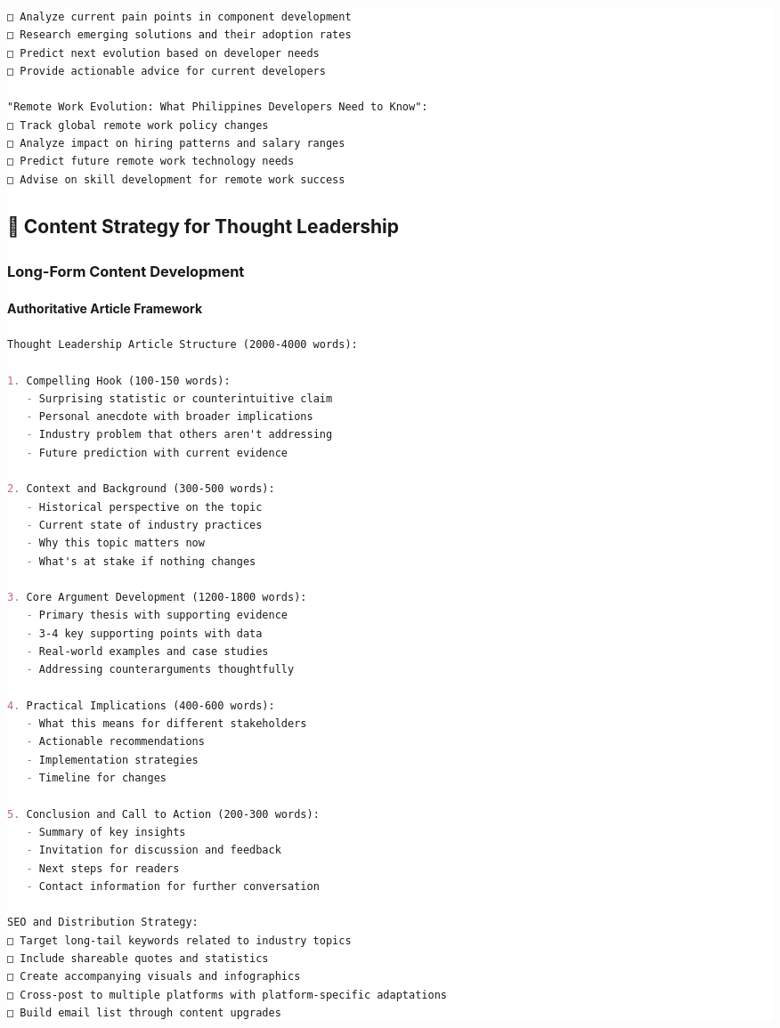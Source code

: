 ```markdown
□ Analyze current pain points in component development
□ Research emerging solutions and their adoption rates
□ Predict next evolution based on developer needs
□ Provide actionable advice for current developers

"Remote Work Evolution: What Philippines Developers Need to Know":
□ Track global remote work policy changes
□ Analyze impact on hiring patterns and salary ranges
□ Predict future remote work technology needs
□ Advise on skill development for remote work success
```

## 📢 Content Strategy for Thought Leadership

### Long-Form Content Development

#### Authoritative Article Framework

```markdown
Thought Leadership Article Structure (2000-4000 words):

1. Compelling Hook (100-150 words):
   - Surprising statistic or counterintuitive claim
   - Personal anecdote with broader implications
   - Industry problem that others aren't addressing
   - Future prediction with current evidence

2. Context and Background (300-500 words):
   - Historical perspective on the topic
   - Current state of industry practices
   - Why this topic matters now
   - What's at stake if nothing changes

3. Core Argument Development (1200-1800 words):
   - Primary thesis with supporting evidence
   - 3-4 key supporting points with data
   - Real-world examples and case studies
   - Addressing counterarguments thoughtfully

4. Practical Implications (400-600 words):
   - What this means for different stakeholders
   - Actionable recommendations
   - Implementation strategies
   - Timeline for changes

5. Conclusion and Call to Action (200-300 words):
   - Summary of key insights
   - Invitation for discussion and feedback
   - Next steps for readers
   - Contact information for further conversation

SEO and Distribution Strategy:
□ Target long-tail keywords related to industry topics
□ Include shareable quotes and statistics
□ Create accompanying visuals and infographics
□ Cross-post to multiple platforms with platform-specific adaptations
□ Build email list through content upgrades
```
